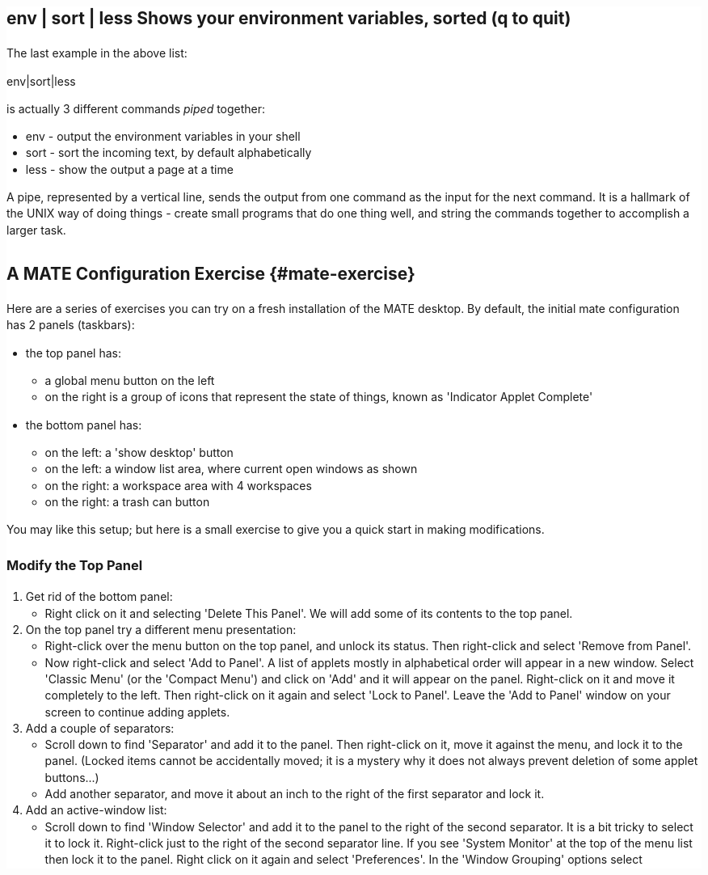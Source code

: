 env | sort | less    Shows your environment variables, sorted (q to quit)
-----------------------------------------------------------------------------

The last example in the above list:

  env|sort|less

is actually 3 different commands *piped* together:
  - env  - output the environment variables in your shell
  - sort - sort the incoming text, by default alphabetically
  - less - show the output a page at a time

A pipe, represented by a vertical line, sends the output from one command
as the input for the next command.  It is a hallmark of the UNIX way of
doing things - create small programs that do one thing well, and string
the commands together to accomplish a larger task.

## A MATE Configuration Exercise {#mate-exercise}

Here are a series of exercises you can try on a fresh installation of the
MATE desktop.  By default, the initial mate configuration has 2 panels
(taskbars):

 - the top panel has:
   - a global menu button on the left
   - on the right is a group of icons that represent the state of things,
     known as 'Indicator Applet Complete' 

 - the bottom panel has:
   - on the left: a 'show desktop' button
   - on the left: a window list area, where current open windows as shown
   - on the right: a workspace area with 4 workspaces
   - on the right: a trash can button

You may like this setup; but here is a small exercise to give you a quick
start in making modifications.

### Modify the Top Panel

 1. Get rid of the bottom panel:
      - Right click on it and selecting 'Delete This Panel'.  We will add
        some of its contents to the top panel.
 2. On the top panel try a different menu presentation:
      - Right-click over the menu button on the top panel, and unlock its
        status.  Then right-click and select 'Remove from Panel'.
      - Now right-click and select 'Add to Panel'.  A list of applets mostly
        in alphabetical order will appear in a new window.  Select 
        'Classic Menu' (or the 'Compact Menu') and click on 'Add' and
        it will appear on the panel.
        Right-click on it and move it completely to the left.  Then
        right-click on it again and select 'Lock to Panel'.  Leave the
        'Add to Panel' window on your screen to continue adding applets.
 3. Add a couple of separators:
      - Scroll down to find 'Separator' and add it to the panel. Then
        right-click on it, move it against the menu, and lock it to the panel.
        (Locked items cannot be accidentally moved; it is a mystery why it
        does not always prevent deletion of some applet buttons...)
      - Add another separator, and move it about an inch to the right
        of the first separator and lock it.
 4. Add an active-window list:
      - Scroll down to find 'Window Selector' and add it to the panel to 
        the right of the second separator. It is a bit tricky to select
        it to lock it.  Right-click just to the right of the second separator
        line.  If you see 'System Monitor' at  the top of the menu list then
        lock it to the panel.  Right click on it again and select
        'Preferences'.  In the 'Window Grouping' options select